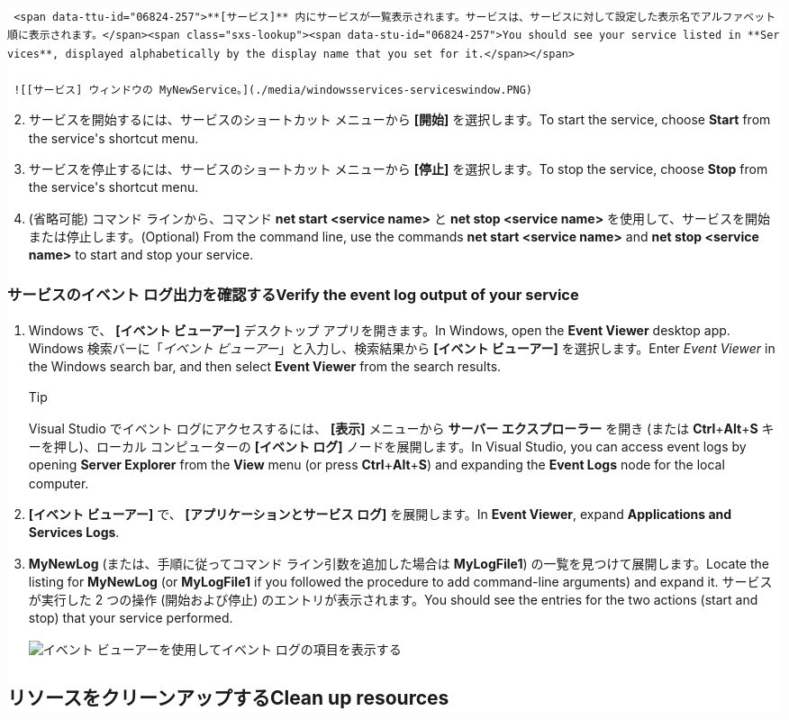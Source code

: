      <span data-ttu-id="06824-257">**[サービス]** 内にサービスが一覧表示されます。サービスは、サービスに対して設定した表示名でアルファベット順に表示されます。</span><span class="sxs-lookup"><span data-stu-id="06824-257">You should see your service listed in **Services**, displayed alphabetically by the display name that you set for it.</span></span>

     ![[サービス] ウィンドウの MyNewService。](./media/windowsservices-serviceswindow.PNG)

2. <span data-ttu-id="06824-259">サービスを開始するには、サービスのショートカット メニューから **[開始]** を選択します。</span><span class="sxs-lookup"><span data-stu-id="06824-259">To start the service, choose **Start** from the service's shortcut menu.</span></span>

3. <span data-ttu-id="06824-260">サービスを停止するには、サービスのショートカット メニューから **[停止]** を選択します。</span><span class="sxs-lookup"><span data-stu-id="06824-260">To stop the service, choose **Stop** from the service's shortcut menu.</span></span>

4. <span data-ttu-id="06824-261">(省略可能) コマンド ラインから、コマンド **net start &lt;service name&gt;** と **net stop &lt;service name&gt;** を使用して、サービスを開始または停止します。</span><span class="sxs-lookup"><span data-stu-id="06824-261">(Optional) From the command line, use the commands **net start &lt;service name&gt;** and **net stop &lt;service name&gt;** to start and stop your service.</span></span>

### <a name="verify-the-event-log-output-of-your-service"></a><span data-ttu-id="06824-262">サービスのイベント ログ出力を確認する</span><span class="sxs-lookup"><span data-stu-id="06824-262">Verify the event log output of your service</span></span>

1. <span data-ttu-id="06824-263">Windows で、 **[イベント ビューアー]** デスクトップ アプリを開きます。</span><span class="sxs-lookup"><span data-stu-id="06824-263">In Windows, open the **Event Viewer** desktop app.</span></span> <span data-ttu-id="06824-264">Windows 検索バーに「*イベント ビューアー*」と入力し、検索結果から **[イベント ビューアー]** を選択します。</span><span class="sxs-lookup"><span data-stu-id="06824-264">Enter *Event Viewer* in the Windows search bar, and then select **Event Viewer** from the search results.</span></span>

   > [!TIP]
   > <span data-ttu-id="06824-265">Visual Studio でイベント ログにアクセスするには、 **[表示]** メニューから **サーバー エクスプローラー** を開き (または **Ctrl**+**Alt**+**S** キーを押し)、ローカル コンピューターの **[イベント ログ]** ノードを展開します。</span><span class="sxs-lookup"><span data-stu-id="06824-265">In Visual Studio, you can access event logs by opening **Server Explorer** from the **View** menu (or press **Ctrl**+**Alt**+**S**) and expanding the **Event Logs** node for the local computer.</span></span>

2. <span data-ttu-id="06824-266">**[イベント ビューアー]** で、 **[アプリケーションとサービス ログ]** を展開します。</span><span class="sxs-lookup"><span data-stu-id="06824-266">In **Event Viewer**, expand **Applications and Services Logs**.</span></span>

3. <span data-ttu-id="06824-267">**MyNewLog** (または、手順に従ってコマンド ライン引数を追加した場合は **MyLogFile1**) の一覧を見つけて展開します。</span><span class="sxs-lookup"><span data-stu-id="06824-267">Locate the listing for **MyNewLog** (or **MyLogFile1** if you followed the procedure to add command-line arguments) and expand it.</span></span> <span data-ttu-id="06824-268">サービスが実行した 2 つの操作 (開始および停止) のエントリが表示されます。</span><span class="sxs-lookup"><span data-stu-id="06824-268">You should see the entries for the two actions (start and stop) that your service performed.</span></span>

     ![イベント ビューアーを使用してイベント ログの項目を表示する](./media/windows-service-event-viewer.png)

## <a name="clean-up-resources"></a><span data-ttu-id="06824-270">リソースをクリーンアップする</span><span class="sxs-lookup"><span data-stu-id="06824-270">Clean up resources</span></span>
